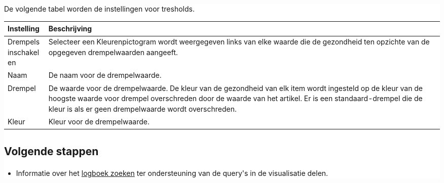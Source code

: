 De volgende tabel worden de instellingen voor tresholds.

| Instelling | Beschrijving |
|:--|:--|
| Drempels inschakelen | Selecteer een Kleurenpictogram wordt weergegeven links van elke waarde die de gezondheid ten opzichte van de opgegeven drempelwaarden aangeeft. |
| Naam | De naam voor de drempelwaarde. |
| Drempel | De waarde voor de drempelwaarde.  De kleur van de gezondheid van elk item wordt ingesteld op de kleur van de hoogste waarde voor drempel overschreden door de waarde van het artikel.  Er is een standaard-drempel die de kleur is als er geen drempelwaarde wordt overschreden. |
| Kleur | Kleur voor de drempelwaarde. |


## <a name="next-steps"></a>Volgende stappen

- Informatie over het [logboek zoeken](log-analytics-log-searches.md) ter ondersteuning van de query's in de visualisatie delen.